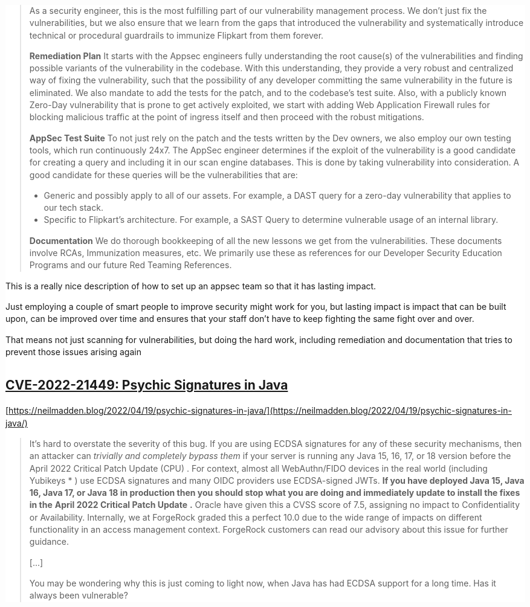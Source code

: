 > As a security engineer, this is the most fulfilling part of our vulnerability management process. We don’t just fix the vulnerabilities, but we also ensure that we learn from the gaps that introduced the vulnerability and systematically introduce technical or procedural guardrails to immunize Flipkart from them forever. 
> 
> **Remediation Plan** It starts with the Appsec engineers fully understanding the root cause(s) of the vulnerabilities and finding possible variants of the vulnerability in the codebase. With this understanding, they provide a very robust and centralized way of fixing the vulnerability, such that the possibility of any developer committing the same vulnerability in the future is eliminated. We also mandate to add the tests for the patch, and to the codebase’s test suite.
> Also, with a publicly known Zero-Day vulnerability that is prone to get actively exploited, we start with adding Web Application Firewall rules for blocking malicious traffic at the point of ingress itself and then proceed with the robust mitigations. 
> 
> **AppSec Test Suite** To not just rely on the patch and the tests written by the Dev owners, we also employ our own testing tools, which run continuously 24x7.
> The AppSec engineer determines if the exploit of the vulnerability is a good candidate for creating a query and including it in our scan engine databases. This is done by taking vulnerability into consideration. A good candidate for these queries will be the vulnerabilities that are:
> 
> * Generic and possibly apply to all of our assets. For example, a DAST query for a zero-day vulnerability that applies to our tech stack.
> * Specific to Flipkart’s architecture. For example, a SAST Query to determine vulnerable usage of an internal library. 
> 
> **Documentation** We do thorough bookkeeping of all the new lessons we get from the vulnerabilities. These documents involve RCAs, Immunization measures, etc. We primarily use these as references for our Developer Security Education Programs and our future Red Teaming References. 


This is a really nice description of how to set up an appsec team so that it has lasting impact.  

Just employing a couple of smart people to improve security might work for you, but lasting impact is impact that can be built upon, can be improved over time and ensures that your staff don’t have to keep fighting the same fight over and over.

That means not just scanning for vulnerabilities, but doing the hard work, including remediation and documentation that tries to prevent those issues arising again 


## [CVE-2022-21449: Psychic Signatures in Java ](https://neilmadden.blog/2022/04/19/psychic-signatures-in-java/)

[https://neilmadden.blog/2022/04/19/psychic-signatures-in-java/](https://neilmadden.blog/2022/04/19/psychic-signatures-in-java/)

> It’s hard to overstate the severity of this bug. If you are using ECDSA signatures for any of these security mechanisms, then an attacker can _trivially and completely bypass them_ if your server is running any Java 15, 16, 17, or 18 version before the April 2022 Critical Patch Update (CPU) . For context, almost all WebAuthn/FIDO devices in the real world (including Yubikeys * ) use ECDSA signatures and many OIDC providers use ECDSA-signed JWTs. **If you have deployed Java 15, Java 16, Java 17, or Java 18 in production then you should stop what you are doing and immediately update to install the fixes in the** **April 2022 Critical Patch Update** **.** Oracle have given this a CVSS score of 7.5, assigning no impact to Confidentiality or Availability. Internally, we at ForgeRock graded this a perfect 10.0 due to the wide range of impacts on different functionality in an access management context. ForgeRock customers can read our advisory about this issue for further guidance.
> 
> [...]
> 
> You may be wondering why this is just coming to light now, when Java has had ECDSA support for a long time. Has it always been vulnerable?
> 